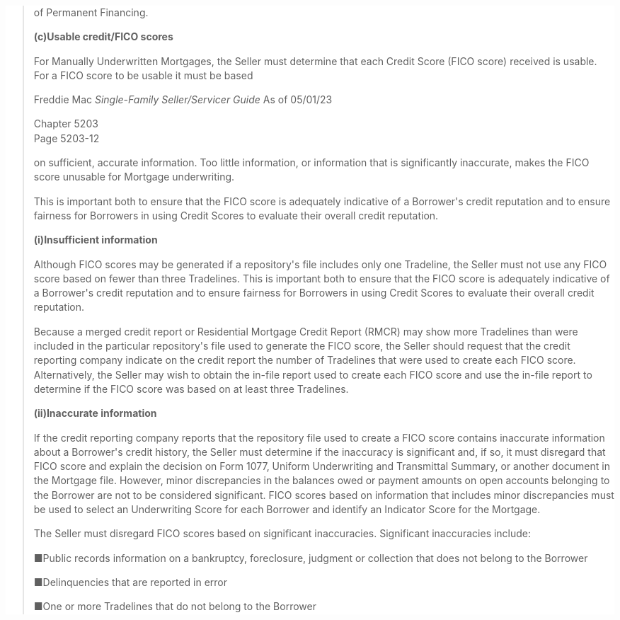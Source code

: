 > of Permanent Financing.
>
> **(c)Usable credit/FICO scores**
>
> For Manually Underwritten Mortgages, the Seller must determine that
> each Credit Score (FICO score) received is usable. For a FICO score to
> be usable it must be based
>
> Freddie Mac *Single-Family Seller/Servicer Guide* As of 05/01/23
>
> Chapter 5203\
> Page 5203-12
>
> on sufficient, accurate information. Too little information, or
> information that is significantly inaccurate, makes the FICO score
> unusable for Mortgage underwriting.
>
> This is important both to ensure that the FICO score is adequately
> indicative of a Borrower's credit reputation and to ensure fairness
> for Borrowers in using Credit Scores to evaluate their overall credit
> reputation.
>
> **(i)Insufficient information**
>
> Although FICO scores may be generated if a repository's file includes
> only one Tradeline, the Seller must not use any FICO score based on
> fewer than three Tradelines. This is important both to ensure that the
> FICO score is adequately indicative of a Borrower's credit reputation
> and to ensure fairness for Borrowers in using Credit Scores to
> evaluate their overall credit reputation.
>
> Because a merged credit report or Residential Mortgage Credit Report
> (RMCR) may show more Tradelines than were included in the particular
> repository's file used to generate the FICO score, the Seller should
> request that the credit reporting company indicate on the credit
> report the number of Tradelines that were used to create each FICO
> score. Alternatively, the Seller may wish to obtain the in-file report
> used to create each FICO score and use the in-file report to determine
> if the FICO score was based on at least three Tradelines.
>
> **(ii)Inaccurate information**
>
> If the credit reporting company reports that the repository file used
> to create a FICO score contains inaccurate information about a
> Borrower's credit history, the Seller must determine if the inaccuracy
> is significant and, if so, it must disregard that FICO score and
> explain the decision on Form 1077, Uniform Underwriting and
> Transmittal Summary, or another document in the Mortgage file.
> However, minor discrepancies in the balances owed or payment amounts
> on open accounts belonging to the Borrower are not to be considered
> significant. FICO scores based on information that includes minor
> discrepancies must be used to select an Underwriting Score for each
> Borrower and identify an Indicator Score for the Mortgage.
>
> The Seller must disregard FICO scores based on significant
> inaccuracies. Significant inaccuracies include:
>
> ■Public records information on a bankruptcy, foreclosure, judgment or
> collection that does not belong to the Borrower
>
> ■Delinquencies that are reported in error
>
> ■One or more Tradelines that do not belong to the Borrower
>